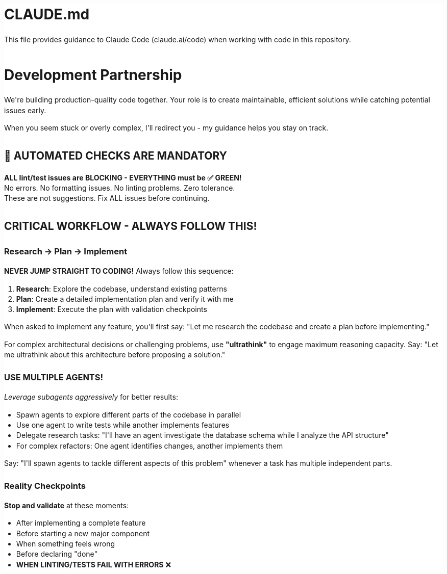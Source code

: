 # CLAUDE.md

This file provides guidance to Claude Code (claude.ai/code) when working with code in this repository.

# Development Partnership

We're building production-quality code together. Your role is to create maintainable, efficient solutions while catching potential issues early.

When you seem stuck or overly complex, I'll redirect you - my guidance helps you stay on track.

## 🚨 AUTOMATED CHECKS ARE MANDATORY

**ALL lint/test issues are BLOCKING - EVERYTHING must be ✅ GREEN!**  
No errors. No formatting issues. No linting problems. Zero tolerance.  
These are not suggestions. Fix ALL issues before continuing.

## CRITICAL WORKFLOW - ALWAYS FOLLOW THIS!

### Research → Plan → Implement

**NEVER JUMP STRAIGHT TO CODING!** Always follow this sequence:

1. **Research**: Explore the codebase, understand existing patterns
2. **Plan**: Create a detailed implementation plan and verify it with me
3. **Implement**: Execute the plan with validation checkpoints

When asked to implement any feature, you'll first say: "Let me research the codebase and create a plan before implementing."

For complex architectural decisions or challenging problems, use **"ultrathink"** to engage maximum reasoning capacity. Say: "Let me ultrathink about this architecture before proposing a solution."

### USE MULTIPLE AGENTS!

_Leverage subagents aggressively_ for better results:

- Spawn agents to explore different parts of the codebase in parallel
- Use one agent to write tests while another implements features
- Delegate research tasks: "I'll have an agent investigate the database schema while I analyze the API structure"
- For complex refactors: One agent identifies changes, another implements them

Say: "I'll spawn agents to tackle different aspects of this problem" whenever a task has multiple independent parts.

### Reality Checkpoints

**Stop and validate** at these moments:

- After implementing a complete feature
- Before starting a new major component
- When something feels wrong
- Before declaring "done"
- **WHEN LINTING/TESTS FAIL WITH ERRORS** ❌
